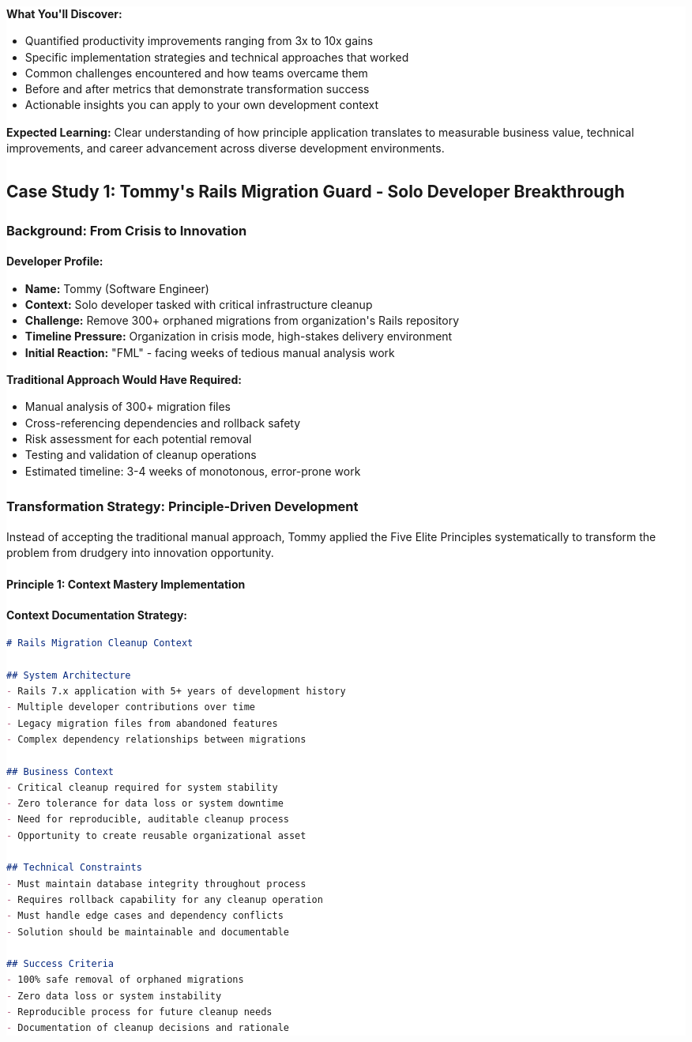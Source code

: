 **What You'll Discover:**
- Quantified productivity improvements ranging from 3x to 10x gains
- Specific implementation strategies and technical approaches that worked
- Common challenges encountered and how teams overcame them
- Before and after metrics that demonstrate transformation success
- Actionable insights you can apply to your own development context

**Expected Learning:** Clear understanding of how principle application translates to measurable business value, technical improvements, and career advancement across diverse development environments.

## Case Study 1: Tommy's Rails Migration Guard - Solo Developer Breakthrough

### Background: From Crisis to Innovation

**Developer Profile:**
- **Name:** Tommy (Software Engineer)
- **Context:** Solo developer tasked with critical infrastructure cleanup
- **Challenge:** Remove 300+ orphaned migrations from organization's Rails repository
- **Timeline Pressure:** Organization in crisis mode, high-stakes delivery environment
- **Initial Reaction:** "FML" - facing weeks of tedious manual analysis work

**Traditional Approach Would Have Required:**
- Manual analysis of 300+ migration files
- Cross-referencing dependencies and rollback safety
- Risk assessment for each potential removal
- Testing and validation of cleanup operations
- Estimated timeline: 3-4 weeks of monotonous, error-prone work

### Transformation Strategy: Principle-Driven Development

Instead of accepting the traditional manual approach, Tommy applied the Five Elite Principles systematically to transform the problem from drudgery into innovation opportunity.

#### Principle 1: Context Mastery Implementation

**Context Documentation Strategy:**
```markdown
# Rails Migration Cleanup Context

## System Architecture
- Rails 7.x application with 5+ years of development history
- Multiple developer contributions over time
- Legacy migration files from abandoned features
- Complex dependency relationships between migrations

## Business Context
- Critical cleanup required for system stability
- Zero tolerance for data loss or system downtime
- Need for reproducible, auditable cleanup process
- Opportunity to create reusable organizational asset

## Technical Constraints
- Must maintain database integrity throughout process
- Requires rollback capability for any cleanup operation
- Must handle edge cases and dependency conflicts
- Solution should be maintainable and documentable

## Success Criteria
- 100% safe removal of orphaned migrations
- Zero data loss or system instability
- Reproducible process for future cleanup needs
- Documentation of cleanup decisions and rationale
```
